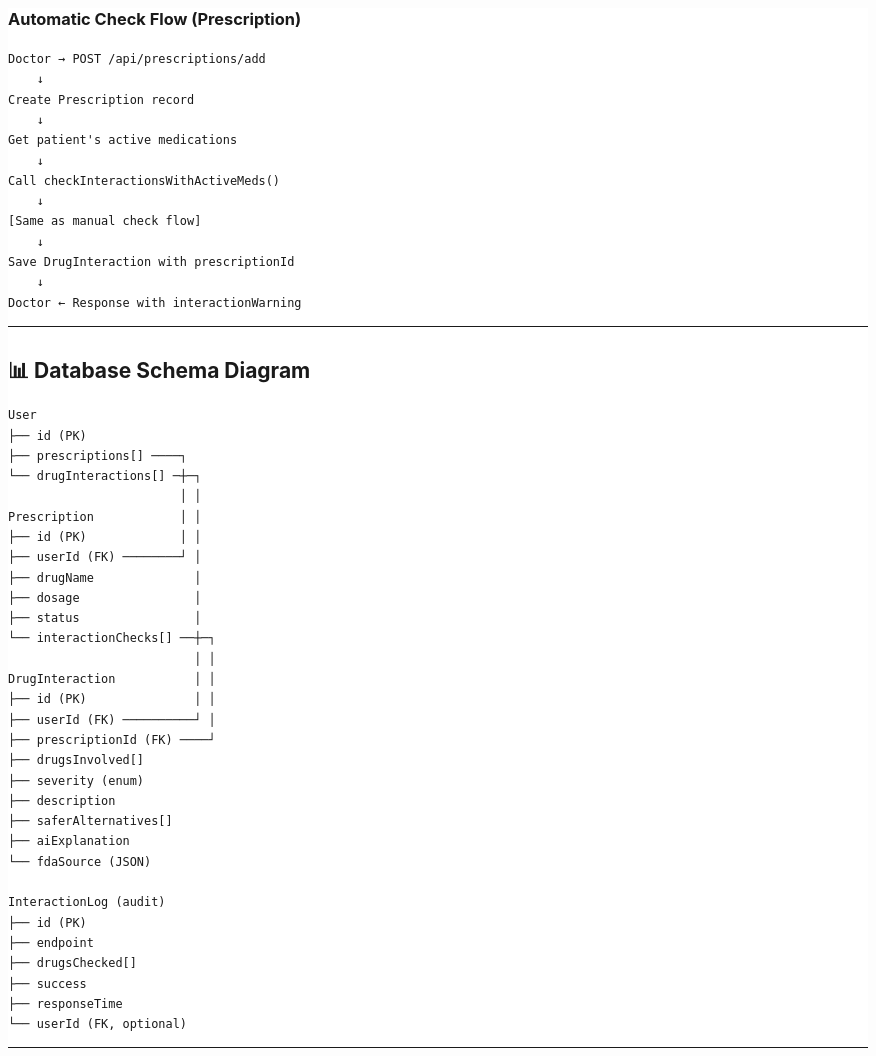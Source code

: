 ```
```

### Automatic Check Flow (Prescription)
```
Doctor → POST /api/prescriptions/add
    ↓
Create Prescription record
    ↓
Get patient's active medications
    ↓
Call checkInteractionsWithActiveMeds()
    ↓
[Same as manual check flow]
    ↓
Save DrugInteraction with prescriptionId
    ↓
Doctor ← Response with interactionWarning
```

---

## 📊 Database Schema Diagram

```
User
├── id (PK)
├── prescriptions[] ────┐
└── drugInteractions[] ─┼─┐
                        │ │
Prescription            │ │
├── id (PK)             │ │
├── userId (FK) ────────┘ │
├── drugName              │
├── dosage                │
├── status                │
└── interactionChecks[] ──┼─┐
                          │ │
DrugInteraction           │ │
├── id (PK)               │ │
├── userId (FK) ──────────┘ │
├── prescriptionId (FK) ────┘
├── drugsInvolved[]
├── severity (enum)
├── description
├── saferAlternatives[]
├── aiExplanation
└── fdaSource (JSON)

InteractionLog (audit)
├── id (PK)
├── endpoint
├── drugsChecked[]
├── success
├── responseTime
└── userId (FK, optional)
```

---